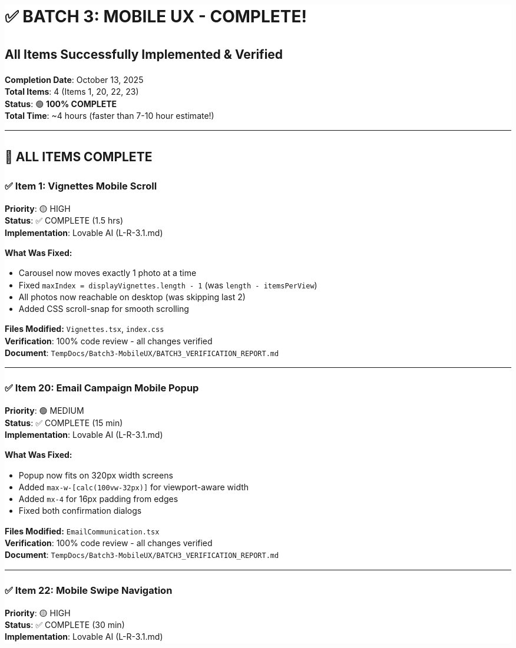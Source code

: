 # ✅ BATCH 3: MOBILE UX - COMPLETE!
## All Items Successfully Implemented & Verified

**Completion Date**: October 13, 2025  
**Total Items**: 4 (Items 1, 20, 22, 23)  
**Status**: 🟢 **100% COMPLETE**  
**Total Time**: ~4 hours (faster than 7-10 hour estimate!)

---

## 🎉 ALL ITEMS COMPLETE

### ✅ **Item 1: Vignettes Mobile Scroll**  
**Priority**: 🟡 HIGH  
**Status**: ✅ COMPLETE (1.5 hrs)  
**Implementation**: Lovable AI (L-R-3.1.md)

**What Was Fixed:**
- Carousel now moves exactly 1 photo at a time
- Fixed `maxIndex = displayVignettes.length - 1` (was `length - itemsPerView`)
- All photos now reachable on desktop (was skipping last 2)
- Added CSS scroll-snap for smooth scrolling

**Files Modified:** `Vignettes.tsx`, `index.css`  
**Verification**: 100% code review - all changes verified  
**Document**: `TempDocs/Batch3-MobileUX/BATCH3_VERIFICATION_REPORT.md`

---

### ✅ **Item 20: Email Campaign Mobile Popup**
**Priority**: 🟢 MEDIUM  
**Status**: ✅ COMPLETE (15 min)  
**Implementation**: Lovable AI (L-R-3.1.md)

**What Was Fixed:**
- Popup now fits on 320px width screens
- Added `max-w-[calc(100vw-32px)]` for viewport-aware width
- Added `mx-4` for 16px padding from edges
- Fixed both confirmation dialogs

**Files Modified:** `EmailCommunication.tsx`  
**Verification**: 100% code review - all changes verified  
**Document**: `TempDocs/Batch3-MobileUX/BATCH3_VERIFICATION_REPORT.md`

---

### ✅ **Item 22: Mobile Swipe Navigation**
**Priority**: 🟡 HIGH  
**Status**: ✅ COMPLETE (30 min)  
**Implementation**: Lovable AI (L-R-3.1.md)

